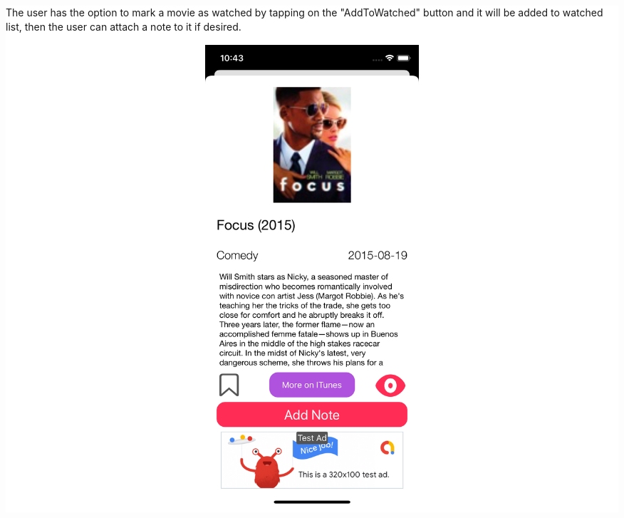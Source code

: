 The user has the option to mark a movie as watched by tapping on the "AddToWatched" button and it will be added to watched list, then the user can attach a note to it if desired.<br/> 

<p align="center">
<img src="P9_01_xcode/images/8.png" width="300">